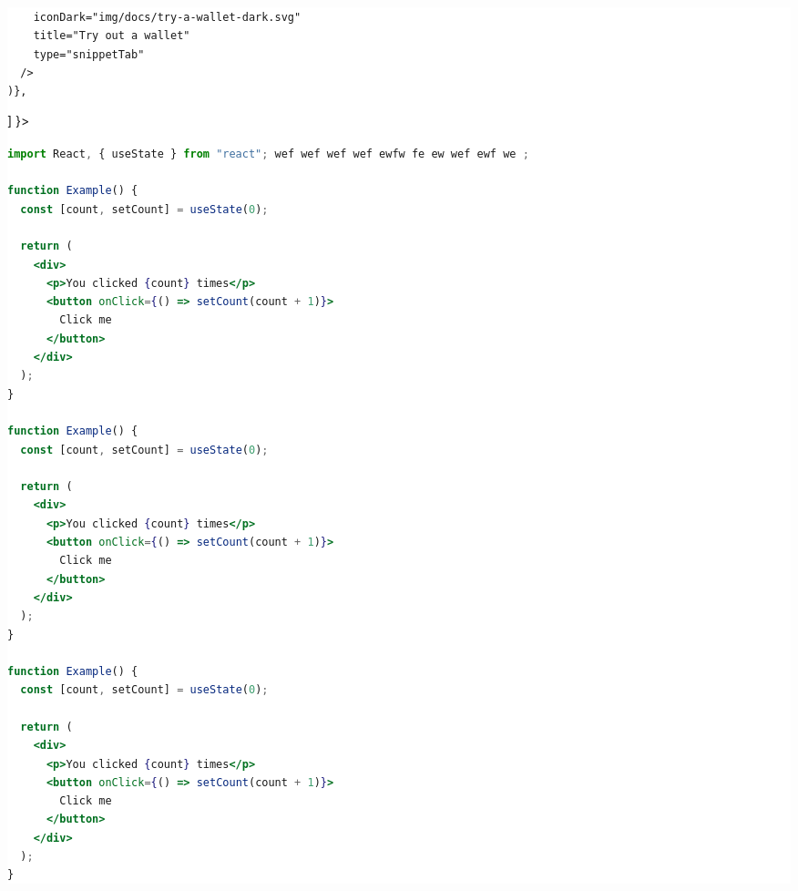         iconDark="img/docs/try-a-wallet-dark.svg"
        title="Try out a wallet"
        type="snippetTab"
      />
    )},
  ]
}>
<TabItem value="js">

```jsx
import React, { useState } from "react"; wef wef wef wef ewfw fe ew wef ewf we ;
 
function Example() {
  const [count, setCount] = useState(0);
   
  return (
    <div>
      <p>You clicked {count} times</p>
      <button onClick={() => setCount(count + 1)}>
        Click me
      </button>
    </div>
  );
}

function Example() {
  const [count, setCount] = useState(0);
   
  return (
    <div>
      <p>You clicked {count} times</p>
      <button onClick={() => setCount(count + 1)}>
        Click me
      </button>
    </div>
  );
}

function Example() {
  const [count, setCount] = useState(0);
   
  return (
    <div>
      <p>You clicked {count} times</p>
      <button onClick={() => setCount(count + 1)}>
        Click me
      </button>
    </div>
  );
}
```
